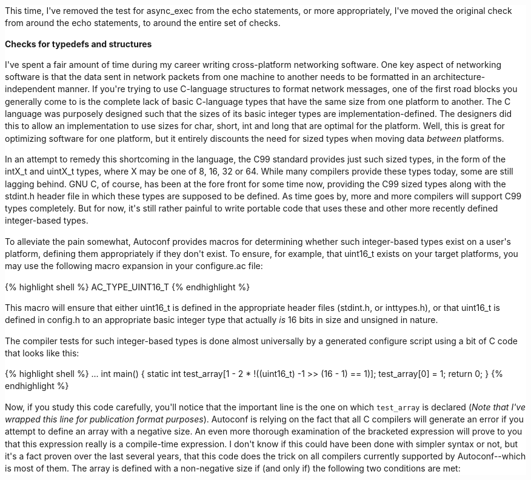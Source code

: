 This time, I've removed the test for async_exec from the echo statements, or more appropriately, I've moved the original check from around the echo statements, to around the entire set of checks.

**Checks for typedefs and structures**

I've spent a fair amount of time during my career writing cross-platform networking software. One key aspect of networking software is that the data sent in network packets from one machine to another needs to be formatted in an architecture-independent manner. If you're trying to use C-language structures to format network messages, one of the first road blocks you generally come to is the complete lack of basic C-language types that have the same size from one platform to another. The C language was purposely designed such that the sizes of its basic integer types are implementation-defined. The designers did this to allow an implementation to use sizes for char, short, int and long that are optimal for the platform. Well, this is great for optimizing software for one platform, but it entirely discounts the need for sized types when moving data *between* platforms.

In an attempt to remedy this shortcoming in the language, the C99 standard provides just such sized types, in the form of the intX_t and uintX_t types, where X may be one of 8, 16, 32 or 64. While many compilers provide these types today, some are still lagging behind. GNU C, of course, has been at the fore front for some time now, providing the C99 sized types along with the stdint.h header file in which these types are supposed to be defined. As time goes by, more and more compilers will support C99 types completely. But for now, it's still rather painful to write portable code that uses these and other more recently defined integer-based types.

To alleviate the pain somewhat, Autoconf provides macros for determining whether such integer-based types exist on a user's platform, defining them appropriately if they don't exist. To ensure, for example, that uint16_t exists on your target platforms, you may use the following macro expansion in your configure.ac file:

{% highlight shell %}
AC_TYPE_UINT16_T
{% endhighlight %}

This macro will ensure that either uint16_t is defined in the appropriate header files (stdint.h, or inttypes.h), or that uint16_t is defined in config.h to an appropriate basic integer type that actually *is* 16 bits in size and unsigned in nature.

The compiler tests for such integer-based types is done almost universally by a generated configure script using a bit of C code that looks like this:

{% highlight shell %}
...
int main() 
{
    static int test_array[1 - 2 * !((uint16_t) -1 >> (16 - 1) == 1)];
    test_array[0] = 1;
    return 0;
}
{% endhighlight %}

Now, if you study this code carefully, you'll notice that the important line is the one on which `test_array` is declared (*Note that I've wrapped this line for publication format purposes*). Autoconf is relying on the fact that all C compilers will generate an error if you attempt to define an array with a negative size. An even more thorough examination of the bracketed expression will prove to you that this expression really is a compile-time expression. I don't know if this could have been done with simpler syntax or not, but it's a fact proven over the last several years, that this code does the trick on all compilers currently supported by Autoconf--which is most of them. The array is defined with a non-negative size if (and only if) the following two conditions are met:


[ref1]: http://freesoftwaremagazine.com/books/autotools_a_guide_to_autoconf_automake_libtool/
[gnucodingstd]: https://www.gnu.org/prep/standards/
[fsstd]: http://www.pathname.com/fhs/
[makemanual]: https://www.gnu.org/software/make/manual/
[book_make2]: http://shop.oreilly.com/product/9780937175903.do
[book_make3]: http://shop.oreilly.com/product/9780596006105.do?CMP=AFC-ak_book&ATT=Managing+Projects+with+GNU+Make
[build_opensuse]: https://build.opensuse.org/
[search]: http://software.opensuse.org/search
[gnuautoconf]: https://www.gnu.org/software/autoconf/manual/
[gnuautomake]: https://www.gnu.org/software/automake/manual/
[gnulibtool]: https://www.gnu.org/software/libtool/manual/
[ref2]: http://www.sourceware.org/autobook/
[autotools]: https://www.lrde.epita.fr/~adl/autotools.html
[gnum4]: https://www.gnu.org/software/m4/manual/
[gnused]: https://www.gnu.org/software/sed/manual/
[ref3]: http://www.grymoire.com/Unix/
[ref4]: http://ac-archive.sourceforge.net/